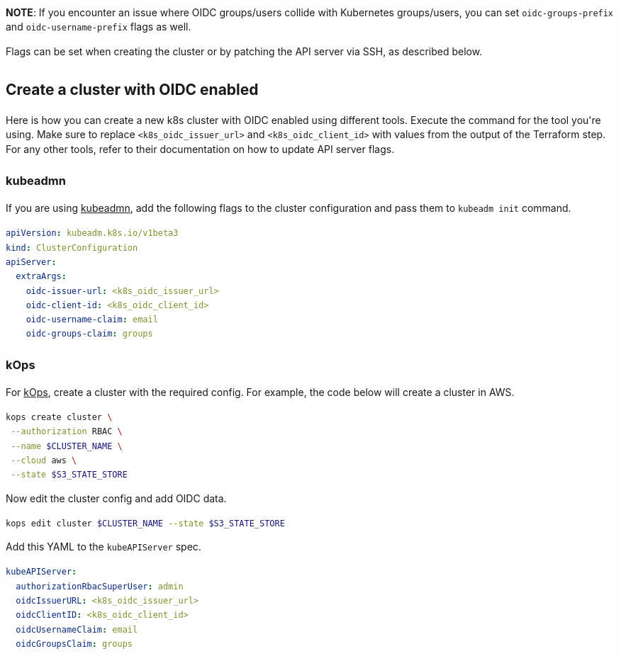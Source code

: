 **NOTE**: If you encounter an issue where OIDC groups/users collide with Kubernetes groups/users, you can set `oidc-groups-prefix` and `oidc-username-prefix` flags as well.

Flags can be set when creating the cluster or by patching the API server via SSH, as described below.

## Create a cluster with OIDC enabled

Here is how you can create a new k8s cluster with OIDC enabled using different tools. Execute the command for the tool you're using. Make sure to replace `<k8s_oidc_issuer_url>` and `<k8s_oidc_client_id>` with values from the output of the Terraform step. For any other tools, refer to their documentation on how to update API server flags.

### kubeadmn

If you are using [kubeadmn](https://kubernetes.io/docs/setup/production-environment/tools/kubeadm/create-cluster-kubeadm/), add the following flags to the cluster configuration and pass them to `kubeadm init` command.

```yml
apiVersion: kubeadm.k8s.io/v1beta3
kind: ClusterConfiguration
apiServer:
  extraArgs:
    oidc-issuer-url: <k8s_oidc_issuer_url>
    oidc-client-id: <k8s_oidc_client_id>
    oidc-username-claim: email
    oidc-groups-claim: groups
```

### kOps

For [kOps](https://kops.sigs.k8s.io/), create a cluster with the required config. For example, the code below will create a cluster in AWS.

```bash
kops create cluster \
 --authorization RBAC \
 --name $CLUSTER_NAME \
 --cloud aws \
 --state $S3_STATE_STORE
```

Now edit the cluster config and add OIDC data.

```bash
kops edit cluster $CLUSTER_NAME --state $S3_STATE_STORE
```

Add this YAML to the `kubeAPIServer` spec.

```yaml
kubeAPIServer:
  authorizationRbacSuperUser: admin
  oidcIssuerURL: <k8s_oidc_issuer_url>
  oidcClientID: <k8s_oidc_client_id>
  oidcUsernameClaim: email
  oidcGroupsClaim: groups
```
